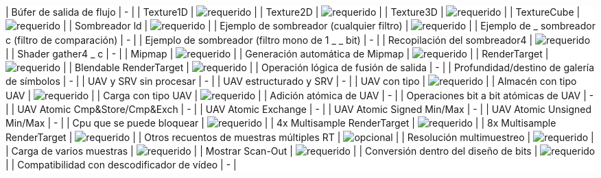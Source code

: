 | Búfer de salida de flujo | \- |
| Texture1D | ![requerido](images/letter-r.jpg) |
| Texture2D | ![requerido](images/letter-r.jpg) |
| Texture3D | ![requerido](images/letter-r.jpg) |
| TextureCube | ![requerido](images/letter-r.jpg) |
| Sombreador ld | ![requerido](images/letter-r.jpg) |
| Ejemplo de sombreador (cualquier filtro) | ![requerido](images/letter-r.jpg) |
| Ejemplo de \_ sombreador c (filtro de comparación) | \- |
| Ejemplo de sombreador (filtro mono de 1 \_ \_ bit) | \- |
| Recopilación del sombreador4 | ![requerido](images/letter-r.jpg) |
| Shader gather4 \_ c | \- |
| Mipmap | ![requerido](images/letter-r.jpg) |
| Generación automática de Mipmap | ![requerido](images/letter-r.jpg) |
| RenderTarget | ![requerido](images/letter-r.jpg) |
| Blendable RenderTarget | ![requerido](images/letter-r.jpg) |
| Operación lógica de fusión de salida | \- |
| Profundidad/destino de galería de símbolos | \- |
| UAV y SRV sin procesar | \- |
| UAV estructurado y SRV | \- |
| UAV con tipo | ![requerido](images/letter-r.jpg) |
| Almacén con tipo UAV | ![requerido](images/letter-r.jpg) |
| Carga con tipo UAV | ![requerido](images/letter-r.jpg) |
| Adición atómica de UAV | \- |
| Operaciones bit a bit atómicas de UAV | \- |
| UAV Atomic Cmp&Store/Cmp&Exch | \- |
| UAV Atomic Exchange | \- |
| UAV Atomic Signed Min/Max | \- |
| UAV Atomic Unsigned Min/Max | \- |
| Cpu que se puede bloquear | ![requerido](images/letter-r.jpg) |
| 4x Multisample RenderTarget | ![requerido](images/letter-r.jpg) |
| 8x Multisample RenderTarget | ![requerido](images/letter-r.jpg) |
| Otros recuentos de muestras múltiples RT | ![opcional](images/letter-o.jpg) |
| Resolución multimuestreo | ![requerido](images/letter-r.jpg) |
| Carga de varios muestras | ![requerido](images/letter-r.jpg) |
| Mostrar Scan-Out | ![requerido](images/letter-r.jpg) |
| Conversión dentro del diseño de bits | ![requerido](images/letter-r.jpg) |
| Compatibilidad con descodificador de vídeo | \- |